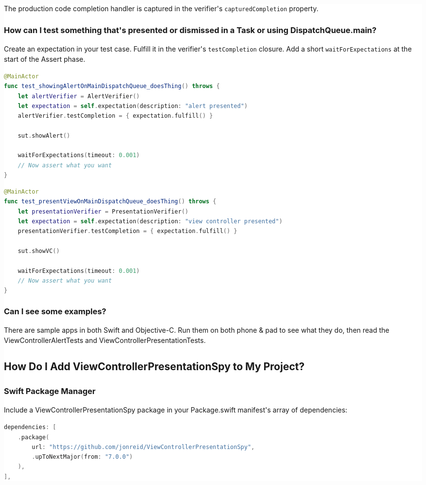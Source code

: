 The production code completion handler is captured in the verifier's `capturedCompletion` property.

### How can I test something that's presented or dismissed in a Task or using DispatchQueue.main?

Create an expectation in your test case. Fulfill it in the verifier's `testCompletion` closure.
Add a short `waitForExpectations` at the start of the Assert phase.

```swift
@MainActor
func test_showingAlertOnMainDispatchQueue_doesThing() throws {
    let alertVerifier = AlertVerifier()
    let expectation = self.expectation(description: "alert presented")
    alertVerifier.testCompletion = { expectation.fulfill() }
    
    sut.showAlert()
    
    waitForExpectations(timeout: 0.001)
    // Now assert what you want
}
```

```swift
@MainActor
func test_presentViewOnMainDispatchQueue_doesThing() throws {
    let presentationVerifier = PresentationVerifier()
    let expectation = self.expectation(description: "view controller presented")
    presentationVerifier.testCompletion = { expectation.fulfill() }
    
    sut.showVC()
    
    waitForExpectations(timeout: 0.001)
    // Now assert what you want
}
```

### Can I see some examples?

There are sample apps in both Swift and Objective-C. Run them on both phone & pad to see what
they do, then read the ViewControllerAlertTests and ViewControllerPresentationTests.


## How Do I Add ViewControllerPresentationSpy to My Project?

### Swift Package Manager

Include a ViewControllerPresentationSpy package in your Package.swift manifest's array of dependencies:

```swift
dependencies: [
    .package(
        url: "https://github.com/jonreid/ViewControllerPresentationSpy",
        .upToNextMajor(from: "7.0.0")
    ),
],
```
